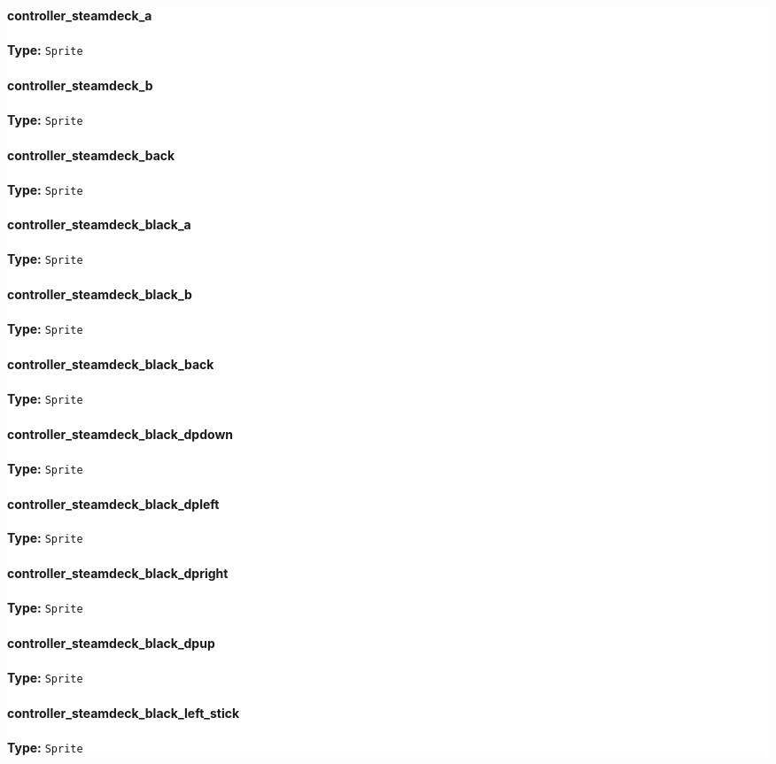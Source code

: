 

#### controller_steamdeck_a

**Type:** `Sprite`



#### controller_steamdeck_b

**Type:** `Sprite`



#### controller_steamdeck_back

**Type:** `Sprite`



#### controller_steamdeck_black_a

**Type:** `Sprite`



#### controller_steamdeck_black_b

**Type:** `Sprite`



#### controller_steamdeck_black_back

**Type:** `Sprite`



#### controller_steamdeck_black_dpdown

**Type:** `Sprite`



#### controller_steamdeck_black_dpleft

**Type:** `Sprite`



#### controller_steamdeck_black_dpright

**Type:** `Sprite`



#### controller_steamdeck_black_dpup

**Type:** `Sprite`



#### controller_steamdeck_black_left_stick

**Type:** `Sprite`
